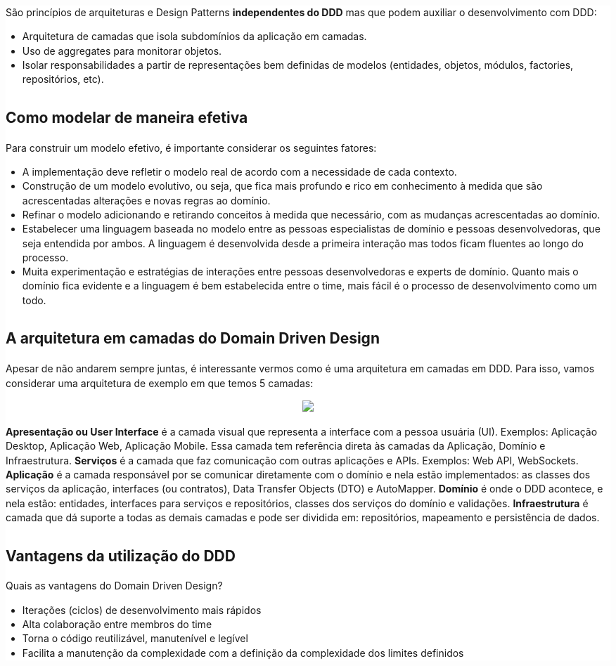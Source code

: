 
São princípios de arquiteturas e Design Patterns **independentes do DDD** mas que podem auxiliar o desenvolvimento com DDD: 

* Arquitetura de camadas que isola subdomínios da aplicação em camadas.
* Uso de aggregates para monitorar objetos.
* Isolar responsabilidades a partir de representações bem definidas de modelos (entidades, objetos, módulos, factories, repositórios, etc).

## Como modelar de maneira efetiva
Para construir um modelo efetivo, é importante considerar os seguintes fatores: 

* A implementação deve refletir o modelo real de acordo com a necessidade de cada contexto. 
* Construção de um modelo evolutivo, ou seja, que fica mais profundo e rico em conhecimento à medida que são acrescentadas alterações e novas regras ao domínio. 
* Refinar o modelo adicionando e retirando conceitos à medida que necessário, com as mudanças acrescentadas ao domínio. 
* Estabelecer uma linguagem baseada no modelo entre as pessoas especialistas de domínio e pessoas desenvolvedoras, que seja entendida por ambos. A linguagem é desenvolvida desde a primeira interação mas todos ficam fluentes ao longo do processo. 
* Muita experimentação e estratégias de interações entre pessoas desenvolvedoras e experts de domínio. Quanto mais o domínio fica evidente e a linguagem é bem estabelecida entre o time, mais fácil é o processo de desenvolvimento como um todo. 

## A arquitetura em camadas do Domain Driven Design
Apesar de não andarem sempre juntas, é interessante vermos como é uma arquitetura em camadas em DDD. Para isso, vamos considerar uma arquitetura de exemplo em que temos 5 camadas: 

<p align="center">
  <img src="https://user-images.githubusercontent.com/40603968/193652750-20896100-6894-488e-8595-e5ce8d10d71d.png">
</p>

**Apresentação ou User Interface** é a camada visual que representa a interface com a pessoa usuária (UI). Exemplos: Aplicação Desktop, Aplicação Web, Aplicação Mobile. Essa camada tem referência direta às camadas da Aplicação, Domínio e Infraestrutura. 
**Serviços** é a camada que faz comunicação com outras aplicações e APIs. Exemplos: Web API, WebSockets. 
**Aplicação** é a camada responsável por se comunicar diretamente com o domínio e nela estão implementados: as classes dos serviços da aplicação, interfaces (ou contratos), Data Transfer Objects (DTO) e AutoMapper. 
**Domínio** é onde o DDD acontece, e nela estão: entidades, interfaces para serviços e repositórios, classes dos serviços do domínio e validações.
**Infraestrutura** é camada que dá suporte a todas as demais camadas e pode ser dividida em: repositórios, mapeamento e persistência de dados.

## Vantagens da utilização do DDD
Quais as vantagens do Domain Driven Design?
* Iterações (ciclos) de desenvolvimento mais rápidos
* Alta colaboração entre membros do time 
* Torna o código reutilizável, manutenível e legível 
* Facilita a manutenção da complexidade com a definição da complexidade dos limites definidos
